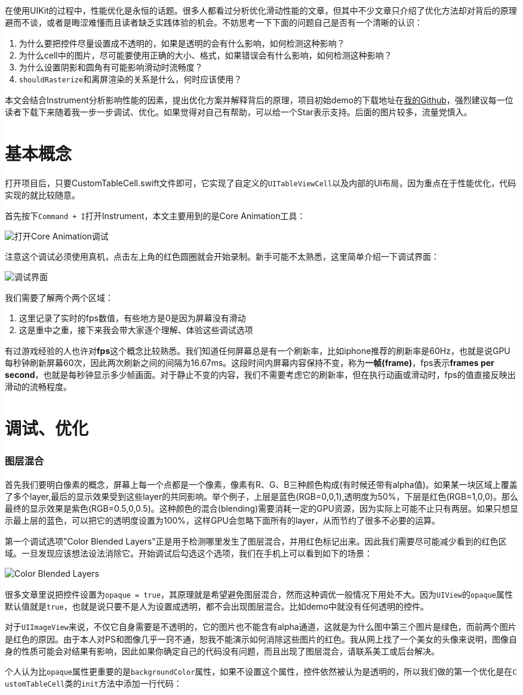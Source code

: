 在使用UIKit的过程中，性能优化是永恒的话题。很多人都看过分析优化滑动性能的文章，但其中不少文章只介绍了优化方法却对背后的原理避而不谈，或者是晦涩难懂而且读者缺乏实践体验的机会。不妨思考一下下面的问题自己是否有一个清晰的认识：

1. 为什么要把控件尽量设置成不透明的，如果是透明的会有什么影响，如何检测这种影响？
2. 为什么cell中的图片，尽可能要使用正确的大小、格式，如果错误会有什么影响，如何检测这种影响？
3. 为什么设置阴影和圆角有可能影响滑动时流畅度？
4. `shouldRasterize`和离屏渲染的关系是什么，何时应该使用？

本文会结合Instrument分析影响性能的因素，提出优化方案并解释背后的原理，项目初始demo的下载地址在[我的Github](https://github.com/bestswifter/MySampleCode/tree/master/GraphicsPerformance-Starter)，强烈建议每一位读者下载下来随着我一步一步调试、优化。如果觉得对自己有帮助，可以给一个Star表示支持。后面的图片较多，流量党慎入。

# 基本概念

打开项目后，只要CustomTableCell.swift文件即可，它实现了自定义的`UITableViewCell`以及内部的UI布局，因为重点在于性能优化，代码实现的就比较随意。

首先按下`Command + I`打开Instrument，本文主要用到的是Core Animation工具：

![打开Core Animation调试](http://images.bestswifter.com/UIKitPerformance/Instrument.png)

注意这个调试必须使用真机，点击左上角的红色圆圈就会开始录制。新手可能不太熟悉，这里简单介绍一下调试界面：

![调试界面](http://images.bestswifter.com/UIKitPerformance/Introduce.png)

我们需要了解两个两个区域：

1. 这里记录了实时的fps数值，有些地方是0是因为屏幕没有滑动
2. 这是重中之重，接下来我会带大家逐个理解、体验这些调试选项

有过游戏经验的人也许对**fps**这个概念比较熟悉。我们知道任何屏幕总是有一个刷新率，比如iphone推荐的刷新率是60Hz，也就是说GPU每秒钟刷新屏幕60次，因此两次刷新之间的间隔为16.67ms。这段时间内屏幕内容保持不变，称为**一帧(frame)**，fps表示**frames per second**，也就是每秒钟显示多少帧画面。对于静止不变的内容，我们不需要考虑它的刷新率，但在执行动画或滑动时，fps的值直接反映出滑动的流畅程度。

# 调试、优化

### 图层混合

首先我们要明白像素的概念，屏幕上每一个点都是一个像素，像素有R、G、B三种颜色构成(有时候还带有alpha值)。如果某一块区域上覆盖了多个layer,最后的显示效果受到这些layer的共同影响。举个例子，上层是蓝色(RGB=0,0,1),透明度为50%，下层是红色(RGB=1,0,0)。那么最终的显示效果是紫色(RGB=0.5,0,0.5)。这种颜色的混合(blending)需要消耗一定的GPU资源，因为实际上可能不止只有两层。如果只想显示最上层的蓝色，可以把它的透明度设置为100%，这样GPU会忽略下面所有的layer，从而节约了很多不必要的运算。

第一个调试选项"Color Blended Layers"正是用于检测哪里发生了图层混合，并用红色标记出来。因此我们需要尽可能减少看到的红色区域。一旦发现应该想法设法消除它。开始调试后勾选这个选项，我们在手机上可以看到如下的场景：

![Color Blended Layers](http://images.bestswifter.com/UIKitPerformance/blendedlayer.png)

很多文章里说把控件设置为`opaque = true`，其原理就是希望避免图层混合，然而这种调优一般情况下用处不大。因为`UIView`的`opaque`属性默认值就是`true`，也就是说只要不是人为设置成透明，都不会出现图层混合。比如demo中就没有任何透明的控件。

对于`UIImageView`来说，不仅它自身需要是不透明的，它的图片也不能含有alpha通道，这就是为什么图中第三个图片是绿色，而前两个图片是红色的原因。由于本人对PS和图像几乎一窍不通，恕我不能演示如何消除这些图片的红色。我从网上找了一个美女的头像来说明，图像自身的性质可能会对结果有影响，因此如果你确定自己的代码没有问题，而且出现了图层混合，请联系美工或后台解决。

个人认为比`opaque`属性更重要的是`backgroundColor`属性，如果不设置这个属性，控件依然被认为是透明的，所以我们做的第一个优化是在`CustomTableCell`类的`init`方法中添加一行代码：
